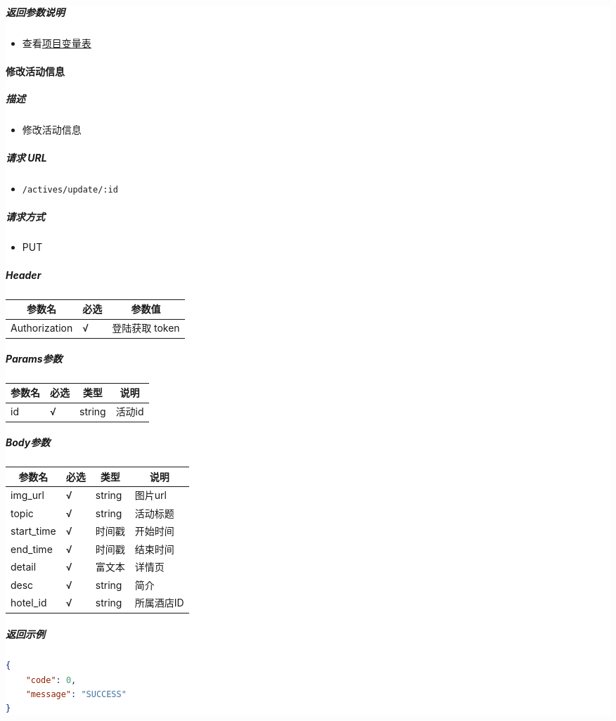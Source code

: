 ##### 返回参数说明

- 查看[项目变量表](#项目变量表)



#### 修改活动信息

##### 描述

- 修改活动信息

##### 请求 URL

- `/actives/update/:id`

##### 请求方式

- PUT

##### Header

| 参数名        | 必选 | 参数值         |
| ------------- | ---- | -------------- |
| Authorization | √    | 登陆获取 token |

##### Params参数

| 参数名 | 必选 | 类型   | 说明   |
| ------ | ---- | ------ | ------ |
| id     | √    | string | 活动id |

##### Body参数

| 参数名     | 必选 | 类型   | 说明       |
| ---------- | ---- | ------ | ---------- |
| img_url    | √    | string | 图片url    |
| topic      | √    | string | 活动标题   |
| start_time | √    | 时间戳 | 开始时间   |
| end_time   | √    | 时间戳 | 结束时间   |
| detail     | √    | 富文本 | 详情页     |
| desc       | √    | string | 简介       |
| hotel_id   | √    | string | 所属酒店ID |

##### 返回示例

```json
{
    "code": 0,
    "message": "SUCCESS"
}
```
